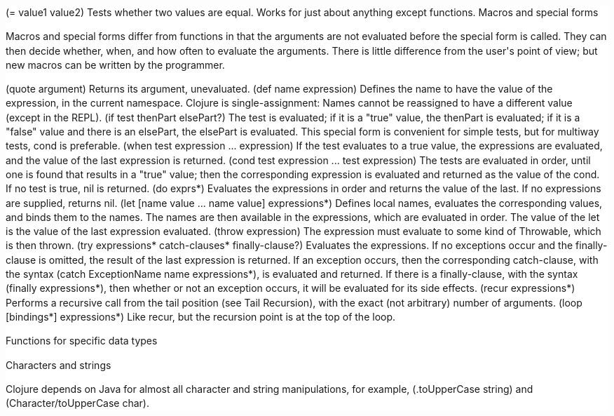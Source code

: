 (= value1 value2)
Tests whether two values are equal. Works for just about anything except functions.
Macros and special forms

Macros and special forms differ from functions in that the arguments are not evaluated before the special form is called. They can then decide whether, when, and how often to evaluate the arguments. There is little difference from the user's point of view; but new macros can be written by the programmer.

(quote argument)
Returns its argument, unevaluated.
(def name expression)
Defines the name to have the value of the expression, in the current namespace. Clojure is single-assignment: Names cannot be reassigned to have a different value (except in the REPL).
(if test thenPart elsePart?)
The test is evaluated; if it is a "true" value, the thenPart is evaluated; if it is a "false" value and there is an elsePart, the elsePart is evaluated. This special form is convenient for simple tests, but for multiway tests, cond is preferable.
(when test expression ... expression)
If the test evaluates to a true value, the expressions are evaluated, and the value of the last expression is returned.
(cond test expression ... test expression)
The tests are evaluated in order, until one is found that results in a "true" value; then the corresponding expression is evaluated and returned as the value of the cond. If no test is true, nil is returned.
(do exprs*)
Evaluates the expressions in order and returns the value of the last. If no expressions are supplied, returns nil.
(let [name value ... name value] expressions*)
Defines local names, evaluates the corresponding values, and binds them to the names. The names are then available in the expressions, which are evaluated in order. The value of the let is the value of the last expression evaluated.
(throw expression)
The expression must evaluate to some kind of Throwable, which is then thrown.
(try expressions* catch-clauses* finally-clause?)
Evaluates the expressions. If no exceptions occur and the finally-clause is omitted, the result of the last expression is returned. If an exception occurs, then the corresponding catch-clause, with the syntax (catch ExceptionName name expressions*), is evaluated and returned. If there is a finally-clause, with the syntax (finally expressions*), then whether or not an exception occurs, it will be evaluated for its side effects.
(recur expressions*)
Performs a recursive call from the tail position (see Tail Recursion), with the exact (not arbitrary) number of arguments.
(loop [bindings*] expressions*)
Like recur, but the recursion point is at the top of the loop.
 
 
 
Functions for specific data types

Characters and strings

Clojure depends on Java for almost all character and string manipulations, for example, (.toUpperCase string) and (Character/toUpperCase char).
